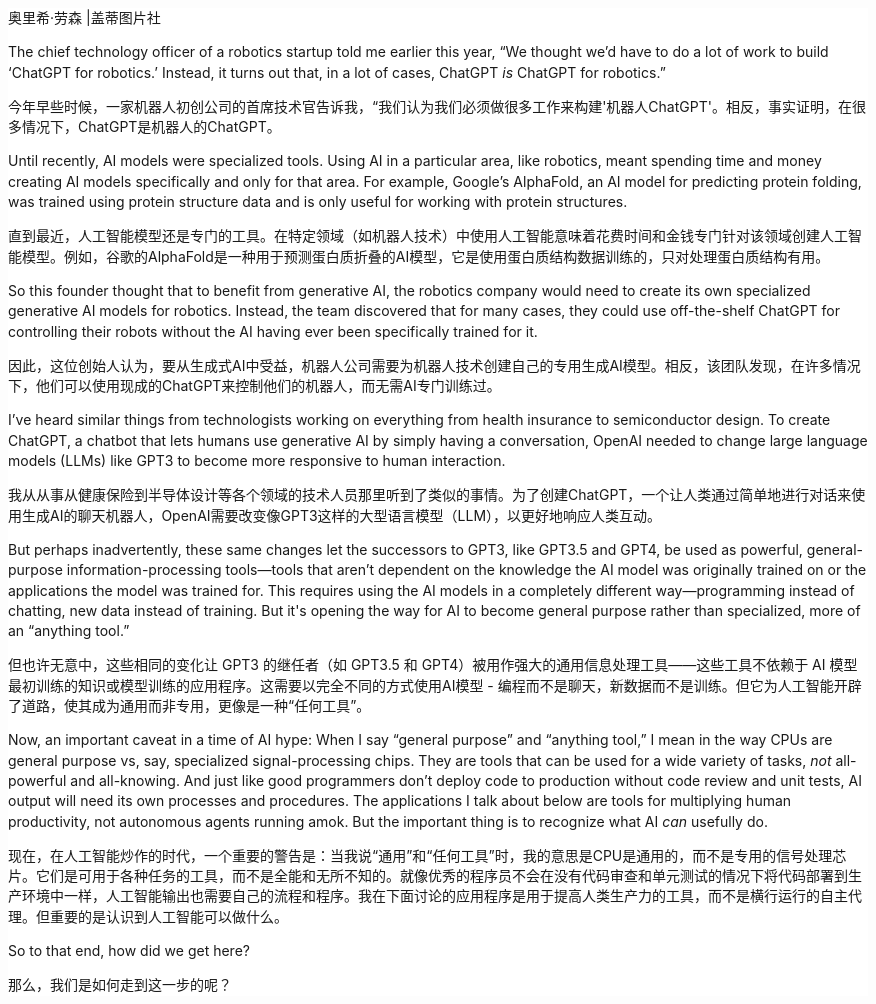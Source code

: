 奥里希·劳森 |盖蒂图片社

The chief technology officer of a robotics startup told me earlier this year, “We thought we’d have to do a lot of work to build ‘ChatGPT for robotics.’ Instead, it turns out that, in a lot of cases, ChatGPT _is_ ChatGPT for robotics.”  

今年早些时候，一家机器人初创公司的首席技术官告诉我，“我们认为我们必须做很多工作来构建'机器人ChatGPT'。相反，事实证明，在很多情况下，ChatGPT是机器人的ChatGPT。

Until recently, AI models were specialized tools. Using AI in a particular area, like robotics, meant spending time and money creating AI models specifically and only for that area. For example, Google’s AlphaFold, an AI model for predicting protein folding, was trained using protein structure data and is only useful for working with protein structures.  

直到最近，人工智能模型还是专门的工具。在特定领域（如机器人技术）中使用人工智能意味着花费时间和金钱专门针对该领域创建人工智能模型。例如，谷歌的AlphaFold是一种用于预测蛋白质折叠的AI模型，它是使用蛋白质结构数据训练的，只对处理蛋白质结构有用。

So this founder thought that to benefit from generative AI, the robotics company would need to create its own specialized generative AI models for robotics. Instead, the team discovered that for many cases, they could use off-the-shelf ChatGPT for controlling their robots without the AI having ever been specifically trained for it.  

因此，这位创始人认为，要从生成式AI中受益，机器人公司需要为机器人技术创建自己的专用生成AI模型。相反，该团队发现，在许多情况下，他们可以使用现成的ChatGPT来控制他们的机器人，而无需AI专门训练过。

I’ve heard similar things from technologists working on everything from health insurance to semiconductor design. To create ChatGPT, a chatbot that lets humans use generative AI by simply having a conversation, OpenAI needed to change large language models (LLMs) like GPT3 to become more responsive to human interaction.  

我从从事从健康保险到半导体设计等各个领域的技术人员那里听到了类似的事情。为了创建ChatGPT，一个让人类通过简单地进行对话来使用生成AI的聊天机器人，OpenAI需要改变像GPT3这样的大型语言模型（LLM），以更好地响应人类互动。

But perhaps inadvertently, these same changes let the successors to GPT3, like GPT3.5 and GPT4, be used as powerful, general-purpose information-processing tools—tools that aren’t dependent on the knowledge the AI model was originally trained on or the applications the model was trained for. This requires using the AI models in a completely different way—programming instead of chatting, new data instead of training. But it's opening the way for AI to become general purpose rather than specialized, more of an “anything tool.”  

但也许无意中，这些相同的变化让 GPT3 的继任者（如 GPT3.5 和 GPT4）被用作强大的通用信息处理工具——这些工具不依赖于 AI 模型最初训练的知识或模型训练的应用程序。这需要以完全不同的方式使用AI模型 - 编程而不是聊天，新数据而不是训练。但它为人工智能开辟了道路，使其成为通用而非专用，更像是一种“任何工具”。

Now, an important caveat in a time of AI hype: When I say “general purpose” and “anything tool,” I mean in the way CPUs are general purpose vs, say, specialized signal-processing chips. They are tools that can be used for a wide variety of tasks, _not_ all-powerful and all-knowing. And just like good programmers don’t deploy code to production without code review and unit tests, AI output will need its own processes and procedures. The applications I talk about below are tools for multiplying human productivity, not autonomous agents running amok. But the important thing is to recognize what AI _can_ usefully do.  

现在，在人工智能炒作的时代，一个重要的警告是：当我说“通用”和“任何工具”时，我的意思是CPU是通用的，而不是专用的信号处理芯片。它们是可用于各种任务的工具，而不是全能和无所不知的。就像优秀的程序员不会在没有代码审查和单元测试的情况下将代码部署到生产环境中一样，人工智能输出也需要自己的流程和程序。我在下面讨论的应用程序是用于提高人类生产力的工具，而不是横行运行的自主代理。但重要的是认识到人工智能可以做什么。

So to that end, how did we get here?  

那么，我们是如何走到这一步的呢？
